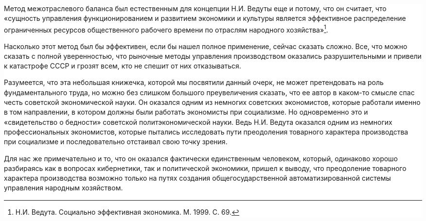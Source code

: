 Метод межотраслевого баланса был естественным для концепции Н.И. Ведуты еще и потому, что он считает, что «сущность управления функционированием и развитием экономики и культуры является эффективное распределение ограниченных ресурсов общественного рабочего времени по отраслям народного хозяйства»[^39].

Насколько этот метод был бы эффективен, если бы нашел полное применение, сейчас сказать сложно. Все, что можно сказать с полной уверенностью, что рыночные методы управления производством оказались разрушительными и привели к катастрофе СССР и грозят всем, кто не спешит от них отказываться.

Разумеется, что эта небольшая книжечка, которой мы посвятили данный очерк, не может претендовать на роль фундаментального труда, но можно без слишком большого преувеличения сказать, что ее автор в каком-то смысле спас честь советской экономической науки. Он оказался одним из немногих советских экономистов, которые работали именно в том направлении, в котором должны были работать экономисты при социализме. Но одновременно это и «свидетельство о бедности» советской политэкономической науки. Ведь Н.И. Ведута оказался одним из немногих профессиональных экономистов, которые пытались исследовать пути преодоления товарного характера производства при социализме и последовательно отстаивал свою точку зрения.

Для нас же примечательно и то, что он оказался фактически единственным человеком, который, одинаково хорошо разбираясь как в вопросах кибернетики, так и политической экономики, пришел к выводу, что преодоление товарного характера производства возможно только на путях создания общегосударственной автоматизированной системы управления народным хозяйством.

[^1]: Там же. С. 19

[^2]: Там же.

[^3]: Там жн с. 16.

[^4]: Там же.

[^5]: Там же. С. 15

[^6]: Там же. С. 20

[^7]: Там же. С. 18.

[^8]: Там же. С. 33.

[^9]: Журнал «Коммунист». 1957. № 13. С.87.

[^10]: Н.И. Ведута. Социально эффективная экономика. М. 1999. С. 26

[^11]: Там же. С. 29.

[^12]: Маркс К. и Энгельс Ф. Т.20. С.320.

[^13]: Сталин И.В. Экономические проблемы социализма в СССР. Госполитиздат. 1952. С.52.

[^14]: Сталин И.В. Экономические проблемы социализма в СССР. Госполитиздат. 1952. С.55.

[^15]: Сталин И.В. Экономические проблемы социализма в СССР. Госполитиздат. 1952. С.16.

[^16]: Н.И. Ведута. Социально эффективная экономика. М. 1999. С. 25

[^17]: Н.И. Ведута. Социально эффективная экономика. М. 1999. С. 25-26.

[^18]: Маркс К. и Энгельс Ф. Т.20. С.314.

[^19]: Н.И. Ведута. Социально эффективная экономика. М. 1999. С. 30.

[^20]: В.И. Ленин. Государство и революция. В.И. Ленин ПСС. Т. 33. С. 95.

[^21]: Там же. с. 99.

[^22]: Н.И. Ведута. Социально эффективная экономика. М. 1999. С. 31.

[^23]: Маркс К. и Энгельс Ф. Т.20. С.321.

[^24]: Н.И. Ведута. Социально эффективная экономика. М. 1999. С. 51.

[^25]: Там же. С. 50.

[^26]: Там же. С. 34.

[^27]: К. Маркс. Критика Готской программы. Маркс К. Энгельс Ф. Собр. соч. 2-е изд. т. 19. с. 13

[^28]: Н.И. Ведута. Социально эффективная экономика. М. 1999. С. 34.

[^29]: Роза Люксембург. Накопление капитала. м. 1934. с. 5.

[^30]: Н.И. Ведута. Социально эффективная экономика. М. 1999. С. 34.

[^31]: Там же. С. 35.

[^32]: Там же. С. 43.

[^33]: Там же.

[^34]: Там же. С. 44.

[^35]: Там же. С. 81.

[^36]: А.Ю. Самарский. Принцип экономико-математической модели межотраслевых производственных связей в контексте управленческих идей В.М. Глушкова. / Досвід та перспективи застосування загальнодержавних автоматизованих систем управління в соціально-економічній сфері. Матеріали Круглого стол-семінару до 90-річчя з дня народження академіка В.М. Глушкова. К. 2012. с. 77.

[^37]: Там же.

[^38]: Н.И. Ведута. Социально эффективная экономика. М. 1999. С. 14.

[^39]: Н.И. Ведута. Социально эффективная экономика. М. 1999. С. 69.